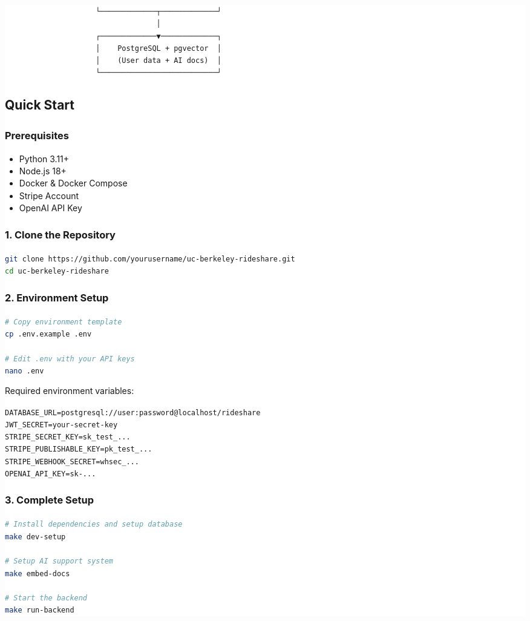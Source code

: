 ```
                     └─────────────┬─────────────┘
                                   │
                     ┌─────────────▼─────────────┐
                     │    PostgreSQL + pgvector  │
                     │    (User data + AI docs)  │
                     └───────────────────────────┘
```

## Quick Start

### Prerequisites
- Python 3.11+
- Node.js 18+
- Docker & Docker Compose
- Stripe Account
- OpenAI API Key

### 1. Clone the Repository
```bash
git clone https://github.com/yourusername/uc-berkeley-rideshare.git
cd uc-berkeley-rideshare
```

### 2. Environment Setup
```bash
# Copy environment template
cp .env.example .env

# Edit .env with your API keys
nano .env
```

Required environment variables:
```env
DATABASE_URL=postgresql://user:password@localhost/rideshare
JWT_SECRET=your-secret-key
STRIPE_SECRET_KEY=sk_test_...
STRIPE_PUBLISHABLE_KEY=pk_test_...
STRIPE_WEBHOOK_SECRET=whsec_...
OPENAI_API_KEY=sk-...
```

### 3. Complete Setup
```bash
# Install dependencies and setup database
make dev-setup

# Setup AI support system
make embed-docs

# Start the backend
make run-backend
```
